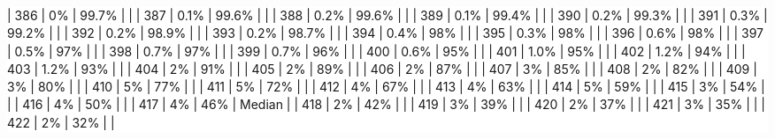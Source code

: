 | 386 | 0% | 99.7% |  |
| 387 | 0.1% | 99.6% |  |
| 388 | 0.2% | 99.6% |  |
| 389 | 0.1% | 99.4% |  |
| 390 | 0.2% | 99.3% |  |
| 391 | 0.3% | 99.2% |  |
| 392 | 0.2% | 98.9% |  |
| 393 | 0.2% | 98.7% |  |
| 394 | 0.4% | 98% |  |
| 395 | 0.3% | 98% |  |
| 396 | 0.6% | 98% |  |
| 397 | 0.5% | 97% |  |
| 398 | 0.7% | 97% |  |
| 399 | 0.7% | 96% |  |
| 400 | 0.6% | 95% |  |
| 401 | 1.0% | 95% |  |
| 402 | 1.2% | 94% |  |
| 403 | 1.2% | 93% |  |
| 404 | 2% | 91% |  |
| 405 | 2% | 89% |  |
| 406 | 2% | 87% |  |
| 407 | 3% | 85% |  |
| 408 | 2% | 82% |  |
| 409 | 3% | 80% |  |
| 410 | 5% | 77% |  |
| 411 | 5% | 72% |  |
| 412 | 4% | 67% |  |
| 413 | 4% | 63% |  |
| 414 | 5% | 59% |  |
| 415 | 3% | 54% |  |
| 416 | 4% | 50% |  |
| 417 | 4% | 46% | Median |
| 418 | 2% | 42% |  |
| 419 | 3% | 39% |  |
| 420 | 2% | 37% |  |
| 421 | 3% | 35% |  |
| 422 | 2% | 32% |  |